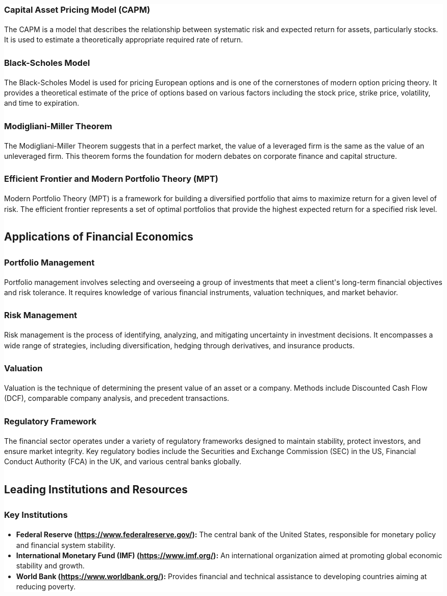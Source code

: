 ### Capital Asset Pricing Model (CAPM)
The CAPM is a model that describes the relationship between systematic risk and expected return for assets, particularly stocks. It is used to estimate a theoretically appropriate required rate of return.

### Black-Scholes Model
The Black-Scholes Model is used for pricing European options and is one of the cornerstones of modern option pricing theory. It provides a theoretical estimate of the price of options based on various factors including the stock price, strike price, volatility, and time to expiration.

### Modigliani-Miller Theorem
The Modigliani-Miller Theorem suggests that in a perfect market, the value of a leveraged firm is the same as the value of an unleveraged firm. This theorem forms the foundation for modern debates on corporate finance and capital structure.

### Efficient Frontier and Modern Portfolio Theory (MPT)
Modern Portfolio Theory (MPT) is a framework for building a diversified portfolio that aims to maximize return for a given level of risk. The efficient frontier represents a set of optimal portfolios that provide the highest expected return for a specified risk level.

## Applications of Financial Economics

### Portfolio Management
Portfolio management involves selecting and overseeing a group of investments that meet a client's long-term financial objectives and risk tolerance. It requires knowledge of various financial instruments, valuation techniques, and market behavior.

### Risk Management
Risk management is the process of identifying, analyzing, and mitigating uncertainty in investment decisions. It encompasses a wide range of strategies, including diversification, hedging through derivatives, and insurance products.

### Valuation
Valuation is the technique of determining the present value of an asset or a company. Methods include Discounted Cash Flow (DCF), comparable company analysis, and precedent transactions.

### Regulatory Framework
The financial sector operates under a variety of regulatory frameworks designed to maintain stability, protect investors, and ensure market integrity. Key regulatory bodies include the Securities and Exchange Commission (SEC) in the US, Financial Conduct Authority (FCA) in the UK, and various central banks globally.

## Leading Institutions and Resources

### Key Institutions
- **Federal Reserve (https://www.federalreserve.gov/):** The central bank of the United States, responsible for monetary policy and financial system stability.
- **International Monetary Fund (IMF) (https://www.imf.org/):** An international organization aimed at promoting global economic stability and growth.
- **World Bank (https://www.worldbank.org/):** Provides financial and technical assistance to developing countries aiming at reducing poverty.

